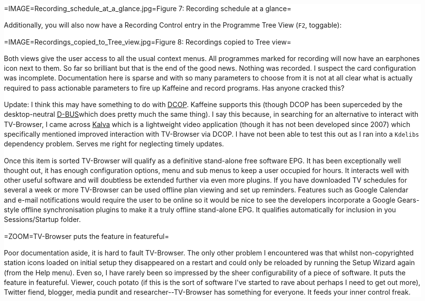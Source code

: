 =IMAGE=Recording_schedule_at_a_glance.jpg=Figure 7: Recording schedule at a glance=


Additionally, you will also now have a Recording Control entry in the Programme Tree View (`F2`, toggable):


=IMAGE=Recordings_copied_to_Tree_view.jpg=Figure 8: Recordings copied to Tree view=


Both views give the user access to all the usual context menus. All programmes marked for recording will now have an earphones icon next to them. So far so brilliant but that is the end of the good news. Nothing was recorded. I suspect the card configuration was incomplete. Documentation here is sparse and with so many parameters to choose from it is not at all clear what is actually required to pass actionable parameters to fire up Kaffeine and record programs. Has anyone cracked this? 

Update: I think this may have something to do with [DCOP](http://en.wikipedia.org/wiki/DCOP). Kaffeine supports this (though DCOP has been superceded by the desktop-neutral [D-BUS](http://en.wikipedia.org/wiki/D-Bus)which does pretty much the same thing). I say this because, in searching for an alternative to interact with TV-Browser, I came across [Kalva](http://kalva.berlios.de/) which is a lightweight video application (though it has not been developed since 2007) which specifically mentioned improved interaction with TV-Browser via DCOP. I have not been able to test this out as I ran into a `Kdelibs` dependency problem. Serves me right for neglecting timely updates.

Once this item is sorted TV-Browser will qualify as a definitive stand-alone free software EPG. It has been exceptionally well thought out, it has enough configuration options, menu and sub menus to keep a user occupied for hours. It interacts well with other useful software and will doubtless be extended further via even more plugins. If you have downloaded TV schedules for several a week or more TV-Browser can be used offline plan viewing and set up reminders. Features such as Google Calendar and e-mail notifications would require the user to be online so it would be nice to see the developers incorporate a Google Gears-style offline synchronisation plugins to make it a truly offline stand-alone EPG. It qualifies automatically for inclusion in you Sessions/Startup folder.

=ZOOM=TV-Browser puts the feature in featureful=

Poor documentation aside, it is hard to fault TV-Browser. The only other problem I encountered was that whilst non-copyrighted station icons loaded on initial setup they disappeared on a restart and could only be reloaded by running the Setup Wizard again (from the Help menu). Even so, I have rarely been so impressed by the sheer configurability of a piece of software. It puts the feature in featureful. Viewer, couch potato (if this is the sort of software I've started to rave about perhaps I need to get out more), Twitter fiend, blogger, media pundit and researcher--TV-Browser has something for everyone. It feeds your inner control freak.